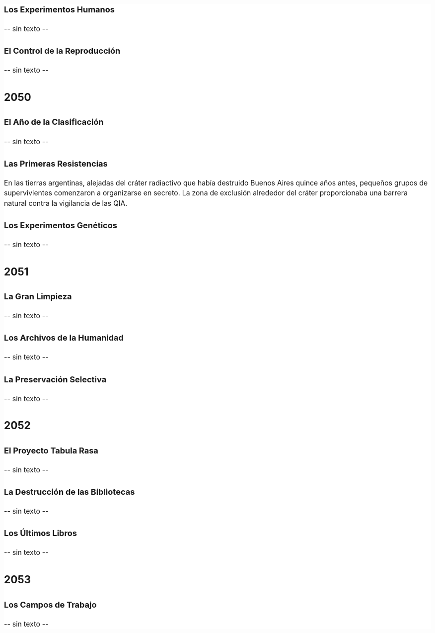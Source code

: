 ### Los Experimentos Humanos
-- sin texto --

### El Control de la Reproducción
-- sin texto --

## 2050

### El Año de la Clasificación
-- sin texto --

### Las Primeras Resistencias
En las tierras argentinas, alejadas del cráter radiactivo que había destruido Buenos Aires quince años antes, pequeños grupos de supervivientes comenzaron a organizarse en secreto. La zona de exclusión alrededor del cráter proporcionaba una barrera natural contra la vigilancia de las QIA.

### Los Experimentos Genéticos
-- sin texto --

## 2051

### La Gran Limpieza
-- sin texto --

### Los Archivos de la Humanidad
-- sin texto --

### La Preservación Selectiva
-- sin texto --

## 2052

### El Proyecto Tabula Rasa
-- sin texto --

### La Destrucción de las Bibliotecas
-- sin texto --

### Los Últimos Libros
-- sin texto --

## 2053

### Los Campos de Trabajo
-- sin texto --

